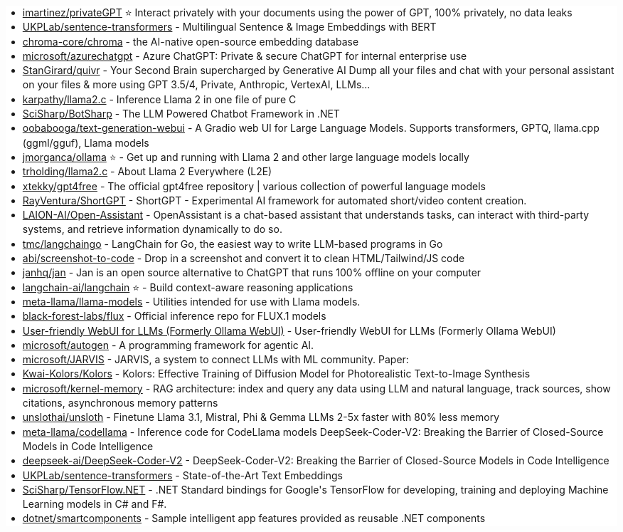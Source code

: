 - [imartinez/privateGPT](https://github.com/imartinez/privateGPT) ⭐ Interact privately with your documents using the power of GPT, 100% privately, no data leaks
- [UKPLab/sentence-transformers](https://github.com/UKPLab/sentence-transformers) - Multilingual Sentence & Image Embeddings with BERT
- [chroma-core/chroma](https://github.com/chroma-core/chroma) - the AI-native open-source embedding database
- [microsoft/azurechatgpt](https://github.com/microsoft/azurechatgpt) - Azure ChatGPT: Private & secure ChatGPT for internal enterprise use
- [StanGirard/quivr](https://github.com/StanGirard/quivr) - Your Second Brain supercharged by Generative AI Dump all your files and chat with your personal assistant on your files & more using GPT 3.5/4, Private, Anthropic, VertexAI, LLMs...
- [karpathy/llama2.c](https://github.com/karpathy/llama2.c) - Inference Llama 2 in one file of pure C
- [SciSharp/BotSharp](https://github.com/SciSharp/BotSharp) - The LLM Powered Chatbot Framework in .NET
- [oobabooga/text-generation-webui](https://github.com/oobabooga/text-generation-webui) - A Gradio web UI for Large Language Models. Supports transformers, GPTQ, llama.cpp (ggml/gguf), Llama models
- [jmorganca/ollama](https://github.com/jmorganca/ollama) ⭐ - Get up and running with Llama 2 and other large language models locally
- [trholding/llama2.c](https://github.com/trholding/llama2.c) - About Llama 2 Everywhere (L2E)
- [xtekky/gpt4free](https://github.com/xtekky/gpt4free) - The official gpt4free repository | various collection of powerful language models
- [RayVentura/ShortGPT](https://github.com/RayVentura/ShortGPT) - ShortGPT - Experimental AI framework for automated short/video content creation.
- [LAION-AI/Open-Assistant](https://github.com/LAION-AI/Open-Assistant) - OpenAssistant is a chat-based assistant that understands tasks, can interact with third-party systems, and retrieve information dynamically to do so.
- [tmc/langchaingo](https://github.com/tmc/langchaingo) - LangChain for Go, the easiest way to write LLM-based programs in Go
- [abi/screenshot-to-code](https://github.com/abi/screenshot-to-code) - Drop in a screenshot and convert it to clean HTML/Tailwind/JS code
- [janhq/jan](https://github.com/janhq/jan) - Jan is an open source alternative to ChatGPT that runs 100% offline on your computer
- [langchain-ai/langchain](https://github.com/langchain-ai/langchain) ⭐ - Build context-aware reasoning applications
- [meta-llama/llama-models](https://github.com/meta-llama/llama-models) - Utilities intended for use with Llama models.
- [black-forest-labs/flux](https://github.com/black-forest-labs/flux) - Official inference repo for FLUX.1 models
- [User-friendly WebUI for LLMs (Formerly Ollama WebUI)](https://github.com/open-webui/open-webui) - User-friendly WebUI for LLMs (Formerly Ollama WebUI)
- [microsoft/autogen](https://github.com/microsoft/autogen) - A programming framework for agentic AI.
- [microsoft/JARVIS](https://github.com/microsoft/JARVIS) - JARVIS, a system to connect LLMs with ML community. Paper:
- [Kwai-Kolors/Kolors](https://github.com/Kwai-Kolors/Kolors) - Kolors: Effective Training of Diffusion Model for Photorealistic Text-to-Image Synthesis
- [microsoft/kernel-memory](https://github.com/microsoft/kernel-memory) - RAG architecture: index and query any data using LLM and natural language, track sources, show citations, asynchronous memory patterns
- [unslothai/unsloth](https://github.com/unslothai/unsloth) - Finetune Llama 3.1, Mistral, Phi & Gemma LLMs 2-5x faster with 80% less memory
- [meta-llama/codellama](https://github.com/meta-llama/codellama) - Inference code for CodeLlama models
DeepSeek-Coder-V2: Breaking the Barrier of Closed-Source Models in Code Intelligence
- [deepseek-ai/DeepSeek-Coder-V2](https://github.com/deepseek-ai/DeepSeek-Coder-V2) - DeepSeek-Coder-V2: Breaking the Barrier of Closed-Source Models in Code Intelligence
- [UKPLab/sentence-transformers](https://github.com/UKPLab/sentence-transformers) - State-of-the-Art Text Embeddings
- [SciSharp/TensorFlow.NET](https://github.com/SciSharp/TensorFlow.NET) - .NET Standard bindings for Google's TensorFlow for developing, training and deploying Machine Learning models in C# and F#.
- [dotnet/smartcomponents](https://github.com/dotnet/smartcomponents) - Sample intelligent app features provided as reusable .NET components